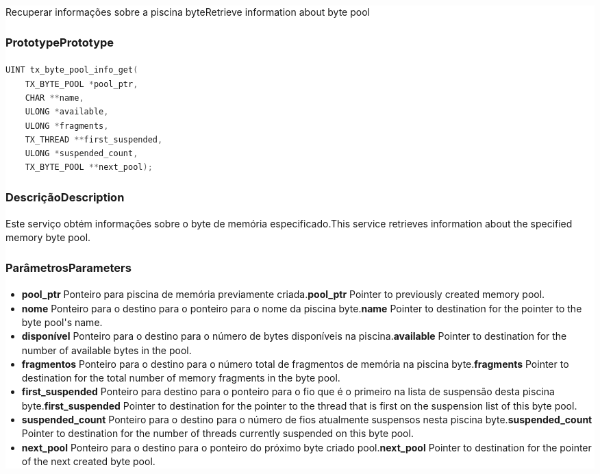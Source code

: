 <span data-ttu-id="8036f-440">Recuperar informações sobre a piscina byte</span><span class="sxs-lookup"><span data-stu-id="8036f-440">Retrieve information about byte pool</span></span>

### <a name="prototype"></a><span data-ttu-id="8036f-441">Prototype</span><span class="sxs-lookup"><span data-stu-id="8036f-441">Prototype</span></span>

```c
UINT tx_byte_pool_info_get(
    TX_BYTE_POOL *pool_ptr, 
    CHAR **name,
    ULONG *available, 
    ULONG *fragments,
    TX_THREAD **first_suspended,
    ULONG *suspended_count,
    TX_BYTE_POOL **next_pool);
```

### <a name="description"></a><span data-ttu-id="8036f-442">Descrição</span><span class="sxs-lookup"><span data-stu-id="8036f-442">Description</span></span>

<span data-ttu-id="8036f-443">Este serviço obtém informações sobre o byte de memória especificado.</span><span class="sxs-lookup"><span data-stu-id="8036f-443">This service retrieves information about the specified memory byte pool.</span></span>

### <a name="parameters"></a><span data-ttu-id="8036f-444">Parâmetros</span><span class="sxs-lookup"><span data-stu-id="8036f-444">Parameters</span></span>

- <span data-ttu-id="8036f-445">**pool_ptr** Ponteiro para piscina de memória previamente criada.</span><span class="sxs-lookup"><span data-stu-id="8036f-445">**pool_ptr** Pointer to previously created memory pool.</span></span>
- <span data-ttu-id="8036f-446">**nome** Ponteiro para o destino para o ponteiro para o nome da piscina byte.</span><span class="sxs-lookup"><span data-stu-id="8036f-446">**name** Pointer to destination for the pointer to the byte pool's name.</span></span>
- <span data-ttu-id="8036f-447">**disponível** Ponteiro para o destino para o número de bytes disponíveis na piscina.</span><span class="sxs-lookup"><span data-stu-id="8036f-447">**available** Pointer to destination for the number of available bytes in the pool.</span></span>
- <span data-ttu-id="8036f-448">**fragmentos** Ponteiro para o destino para o número total de fragmentos de memória na piscina byte.</span><span class="sxs-lookup"><span data-stu-id="8036f-448">**fragments** Pointer to destination for the total number of memory fragments in the byte pool.</span></span>
- <span data-ttu-id="8036f-449">**first_suspended** Ponteiro para destino para o ponteiro para o fio que é o primeiro na lista de suspensão desta piscina byte.</span><span class="sxs-lookup"><span data-stu-id="8036f-449">**first_suspended** Pointer to destination for the pointer to the thread that is first on the suspension list of this byte pool.</span></span>
- <span data-ttu-id="8036f-450">**suspended_count** Ponteiro para o destino para o número de fios atualmente suspensos nesta piscina byte.</span><span class="sxs-lookup"><span data-stu-id="8036f-450">**suspended_count** Pointer to destination for the number of threads currently suspended on this byte pool.</span></span>
- <span data-ttu-id="8036f-451">**next_pool** Ponteiro para o destino para o ponteiro do próximo byte criado pool.</span><span class="sxs-lookup"><span data-stu-id="8036f-451">**next_pool** Pointer to destination for the pointer of the next created byte pool.</span></span>
